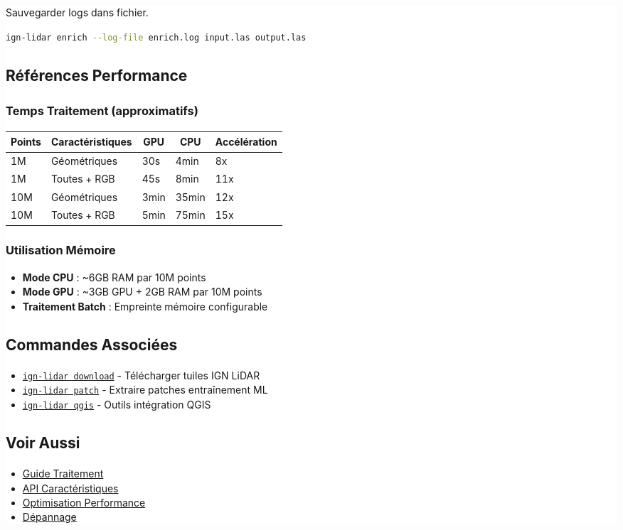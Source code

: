 Sauvegarder logs dans fichier.

```bash
ign-lidar enrich --log-file enrich.log input.las output.las
```

## Références Performance

### Temps Traitement (approximatifs)

| Points | Caractéristiques | GPU  | CPU   | Accélération |
| ------ | ---------------- | ---- | ----- | ------------ |
| 1M     | Géométriques     | 30s  | 4min  | 8x           |
| 1M     | Toutes + RGB     | 45s  | 8min  | 11x          |
| 10M    | Géométriques     | 3min | 35min | 12x          |
| 10M    | Toutes + RGB     | 5min | 75min | 15x          |

### Utilisation Mémoire

- **Mode CPU** : ~6GB RAM par 10M points
- **Mode GPU** : ~3GB GPU + 2GB RAM par 10M points
- **Traitement Batch** : Empreinte mémoire configurable

## Commandes Associées

- [`ign-lidar download`](./cli-download.md) - Télécharger tuiles IGN LiDAR
- [`ign-lidar patch`](./cli-patch.md) - Extraire patches entraînement ML
- [`ign-lidar qgis`](./cli-qgis.md) - Outils intégration QGIS

## Voir Aussi

- [Guide Traitement](../guides/preprocessing.md)
- [API Caractéristiques](../api/features.md)
- [Optimisation Performance](../guides/performance.md)
- [Dépannage](../guides/troubleshooting.md)
